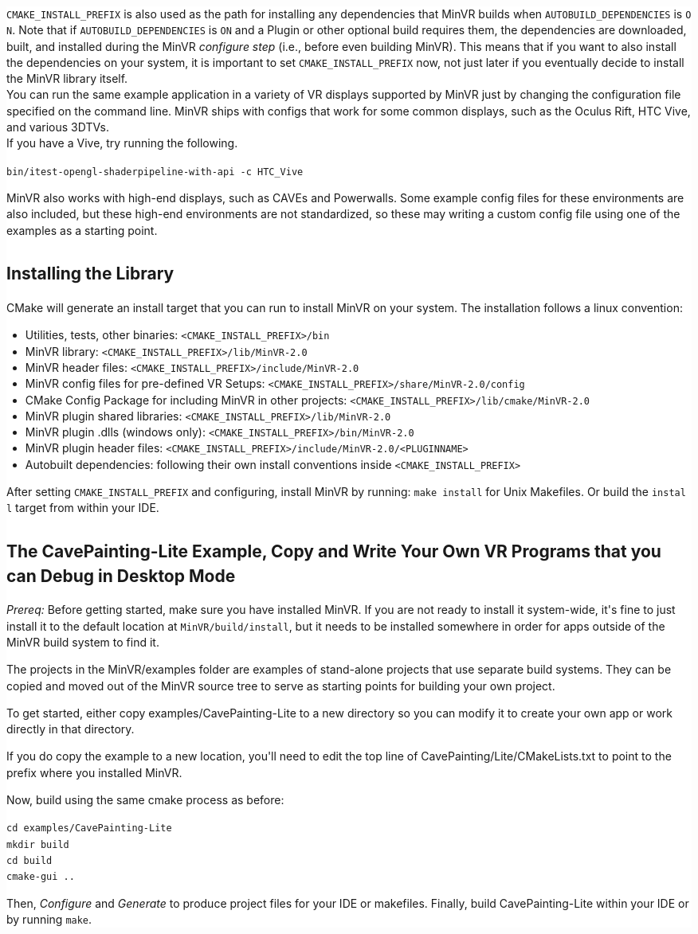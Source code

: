 ```CMAKE_INSTALL_PREFIX``` is also used as the path for installing any dependencies that MinVR builds when ```AUTOBUILD_DEPENDENCIES``` is ```ON```.  Note that if ```AUTOBUILD_DEPENDENCIES``` is ```ON``` and a Plugin or other optional build requires them, the dependencies are downloaded, built, and installed during the MinVR *configure step* (i.e., before even building MinVR).  This means that if you want to also install the dependencies on your system, it is important to set ```CMAKE_INSTALL_PREFIX``` now, not just later if you eventually decide to install the MinVR library itself.  
You can run the same example application in a variety of VR displays supported by MinVR just 
by changing the configuration file specified on the command line.  MinVR ships with configs 
that work for some common displays, such as the Oculus Rift, HTC Vive, and various 3DTVs.  
If you have a Vive, try running the following.

```bin/itest-opengl-shaderpipeline-with-api -c HTC_Vive```

MinVR also works with high-end displays, such as CAVEs and Powerwalls.  Some example config 
files for these environments are also included, but these high-end environments are not 
standardized, so these may writing a custom config file using one of the examples as a 
starting point.


## Installing the Library

CMake will generate an install target that you can run to install MinVR on your system.  The installation follows a linux convention:

- Utilities, tests, other binaries: ```<CMAKE_INSTALL_PREFIX>/bin```
- MinVR library: ```<CMAKE_INSTALL_PREFIX>/lib/MinVR-2.0```
- MinVR header files: ```<CMAKE_INSTALL_PREFIX>/include/MinVR-2.0```
- MinVR config files for pre-defined VR Setups: ```<CMAKE_INSTALL_PREFIX>/share/MinVR-2.0/config```
- CMake Config Package for including MinVR in other projects: ```<CMAKE_INSTALL_PREFIX>/lib/cmake/MinVR-2.0```
- MinVR plugin shared libraries: ```<CMAKE_INSTALL_PREFIX>/lib/MinVR-2.0```
- MinVR plugin .dlls (windows only): ```<CMAKE_INSTALL_PREFIX>/bin/MinVR-2.0```
- MinVR plugin header files: ```<CMAKE_INSTALL_PREFIX>/include/MinVR-2.0/<PLUGINNAME>```
- Autobuilt dependencies: following their own install conventions inside ```<CMAKE_INSTALL_PREFIX>```

After setting ```CMAKE_INSTALL_PREFIX``` and configuring, install MinVR by running:
```make install``` 
for Unix Makefiles.  Or build the 
```install``` 
target from within your IDE.


## The CavePainting-Lite Example, Copy and Write Your Own VR Programs that you can Debug in Desktop Mode

*Prereq:* Before getting started, make sure you have installed MinVR.  If you are not ready to install it system-wide, it's fine to just install it to the default location at ```MinVR/build/install```, but it needs to be installed somewhere in order for apps outside of the MinVR build system to find it.

The projects in the MinVR/examples folder are examples of stand-alone projects that use separate build systems.  They can be copied and moved out of the MinVR source tree to serve as starting points for building your own project.

To get started, either copy examples/CavePainting-Lite to a new directory so you can modify it to create your own app or work directly in that directory.

If you do copy the example to a new location, you'll need to edit the top line of CavePainting/Lite/CMakeLists.txt to point to the prefix where you installed MinVR.

Now, build using the same cmake process as before:
```
cd examples/CavePainting-Lite
mkdir build
cd build
cmake-gui ..
```
Then, *Configure* and *Generate* to produce project files for your IDE or makefiles.  Finally, build CavePainting-Lite within your IDE or by running ```make```.
```